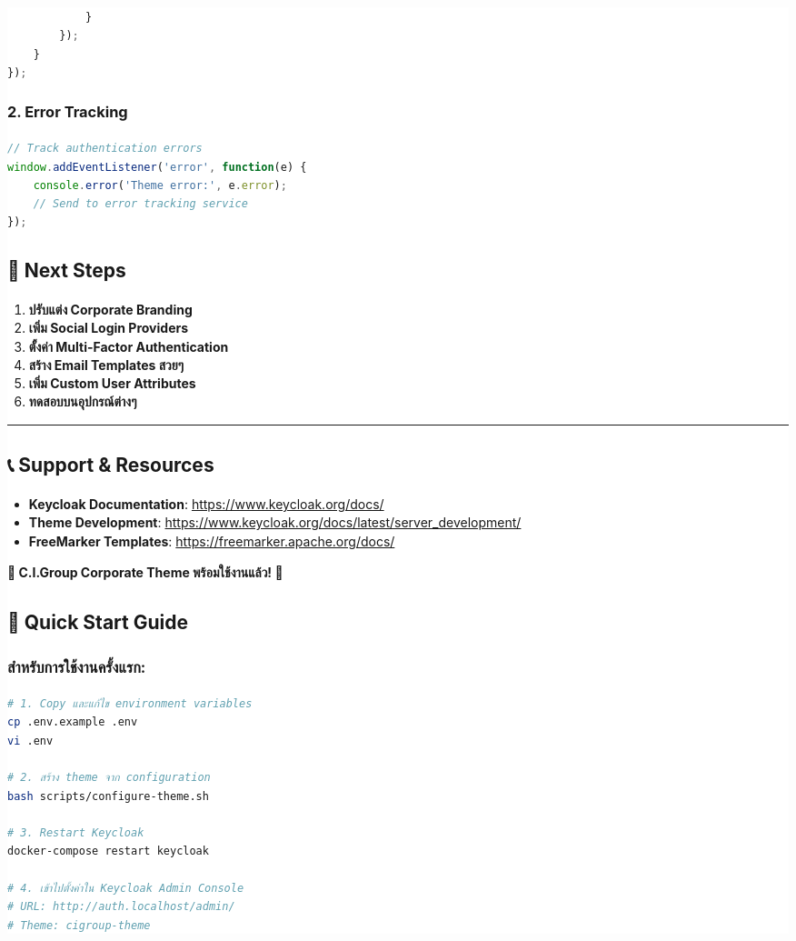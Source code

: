 ```javascript
            }
        });
    }
});
```

### 2. **Error Tracking**
```javascript
// Track authentication errors
window.addEventListener('error', function(e) {
    console.error('Theme error:', e.error);
    // Send to error tracking service
});
```

## 🎉 **Next Steps**

1. **ปรับแต่ง Corporate Branding**
2. **เพิ่ม Social Login Providers**
3. **ตั้งค่า Multi-Factor Authentication**
4. **สร้าง Email Templates สวยๆ**
5. **เพิ่ม Custom User Attributes**
6. **ทดสอบบนอุปกรณ์ต่างๆ**

---

## 📞 **Support & Resources**

- **Keycloak Documentation**: https://www.keycloak.org/docs/
- **Theme Development**: https://www.keycloak.org/docs/latest/server_development/
- **FreeMarker Templates**: https://freemarker.apache.org/docs/

**🎨 C.I.Group Corporate Theme พร้อมใช้งานแล้ว! 🚀**

## 🚀 **Quick Start Guide**

### สำหรับการใช้งานครั้งแรก:
```bash
# 1. Copy และแก้ไข environment variables
cp .env.example .env
vi .env

# 2. สร้าง theme จาก configuration
bash scripts/configure-theme.sh

# 3. Restart Keycloak
docker-compose restart keycloak

# 4. เข้าไปตั้งค่าใน Keycloak Admin Console
# URL: http://auth.localhost/admin/
# Theme: cigroup-theme
```
